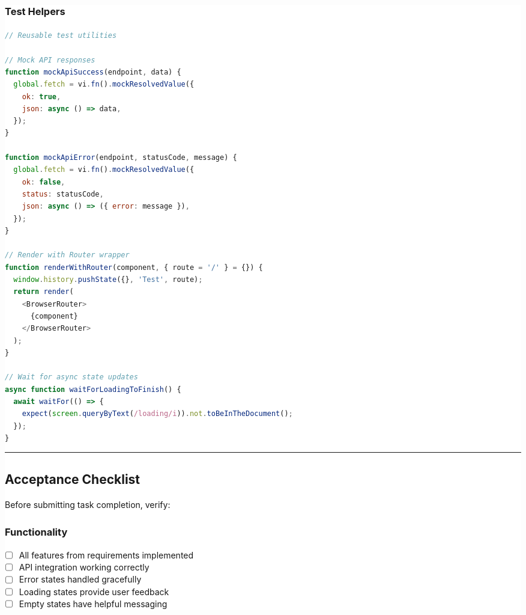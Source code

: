 ### Test Helpers
```javascript
// Reusable test utilities

// Mock API responses
function mockApiSuccess(endpoint, data) {
  global.fetch = vi.fn().mockResolvedValue({
    ok: true,
    json: async () => data,
  });
}

function mockApiError(endpoint, statusCode, message) {
  global.fetch = vi.fn().mockResolvedValue({
    ok: false,
    status: statusCode,
    json: async () => ({ error: message }),
  });
}

// Render with Router wrapper
function renderWithRouter(component, { route = '/' } = {}) {
  window.history.pushState({}, 'Test', route);
  return render(
    <BrowserRouter>
      {component}
    </BrowserRouter>
  );
}

// Wait for async state updates
async function waitForLoadingToFinish() {
  await waitFor(() => {
    expect(screen.queryByText(/loading/i)).not.toBeInTheDocument();
  });
}
```

---

## Acceptance Checklist

Before submitting task completion, verify:

### Functionality
- [ ] All features from requirements implemented
- [ ] API integration working correctly
- [ ] Error states handled gracefully
- [ ] Loading states provide user feedback
- [ ] Empty states have helpful messaging
